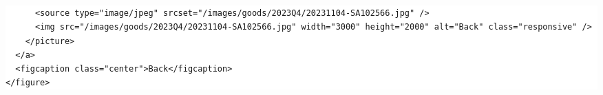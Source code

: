           <source type="image/jpeg" srcset="/images/goods/2023Q4/20231104-SA102566.jpg" />
          <img src="/images/goods/2023Q4/20231104-SA102566.jpg" width="3000" height="2000" alt="Back" class="responsive" />
        </picture>
      </a>
      <figcaption class="center">Back</figcaption>
    </figure>
  </div>
  <div class="flex-item-horizontal">
    <figure class="fill-parent">
      <a href="/images/goods/2023Q4/20231104-SA102568.jpg" target="_blank" rel="noopener" class="text-decoration-none">
        <picture>
          <source type="image/jpeg" srcset="/images/goods/2023Q4/20231104-SA102568.jpg" />